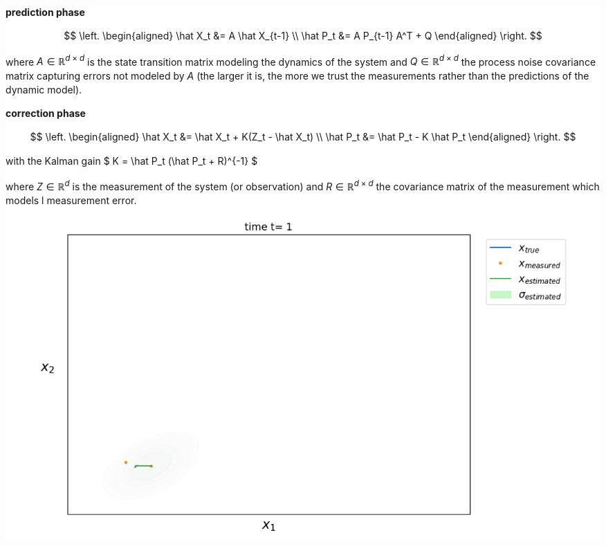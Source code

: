 **prediction phase**

$$
\left.
   \begin{aligned}
     \hat X_t &= A \hat X_{t-1} \\
     \hat P_t &= A P_{t-1} A^T + Q
   \end{aligned}
\right.
$$

where $A \in \mathbb{R}^{d \times d}$ is the state transition matrix modeling the dynamics of the system and $Q \in \mathbb{R}^{d \times d}$ the process noise covariance matrix capturing errors not modeled by $A$ (the larger it is, the more we trust the measurements rather than the predictions of the dynamic model).

**correction phase**

$$
\left.
   \begin{aligned}
     \hat X_t &= \hat X_t + K(Z_t - \hat X_t) \\
     \hat P_t &= \hat P_t - K \hat P_t
   \end{aligned}
\right.
$$

with the Kalman gain $ K = \hat P_t (\hat P_t + R)^{-1} $

where $Z \in \mathbb{R}^d$ is the measurement of the system (or observation) and $R \in \mathbb{R}^{d \times d}$ the covariance matrix of the measurement which models l measurement error.

<p align="center">
    <img src="/assets/images/kalman_2d_line.gif" width="90%"/>
</p>
